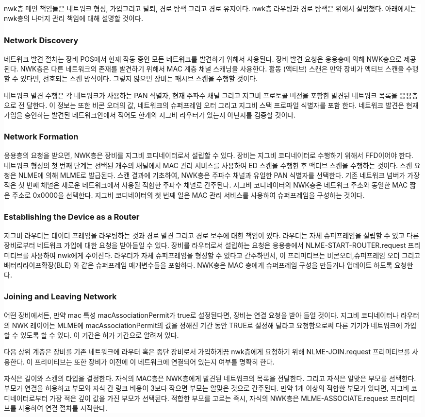  nwk층 메인 책임들은 네트워크 형성, 가입그리고 탈퇴, 경로 탐색 그리고 경로 유지이다.
 nwk층 라우팅과 경로 탐색은 위에서 설명했다.
 아래에서는 nwk층의 나머지 관리 책임에 대해 설명할 것이다.


### Network Discovery

  

 네트워크 발견 절차는 장비 POS에서 현재 작동 중인 모든 네트워크를 발견하기 위해서 사용된다.
 장비 발견 요청은 응용층에 의해 NWK층으로 제공된다.
 NWK층은 다른 네트워크의 존재를 발견하기 위해서 MAC 계층 채널 스캐닝을 사용한다.
 활동 (액티브) 스캔은 만약 장비가 액티브 스캔을 수행할 수 있다면, 선호되는 스캔 방식이다.
 그렇지 않으면 장비는 패시브 스캔을 수행할 것이다.

 네트워크 발견 수행은 각 네트워크가 사용하는 PAN 식별자, 현재 주파수 채널 
 그리고 지그비 프로토콜 버전을 포함한 발견된 네트워크 목록을 응용층으로 전 달한다.
 이 정보는 또한 비콘 오더의 값, 네트워크의 슈퍼프레임 오터 그리고 지그비 스택 프로파일 식별자를 포함 한다.
 네트워크 발견은 현재 가입을 승인하는 발견된 네트워크안에서 적어도 한개의 지그비 라우터가 있는지 아닌지를 검증할 것이다.


### Network Formation

 응용층의 요청을 받으면, NWK층은 장비를 지그비 코디네이터로서 설립할 수 있다.
 장비는 지그비 코디네이터로 수행하기 위해서 FFD이어야 한다.
 네트워크 형성의 첫 번째 단계는 선택된 개수의 채널에서 MAC 관리 서비스를 사용하여 ED 스캔을 수행한 후 액티브 스캔을 수행하는 것이다.
 스캔 요청은 NLME에 의해 MLME로 발급된다.
 스캔 결과에 기초하여, NWK층은 주파수 채널과 유일한 PAN 식별자를 선택한다.
 기존 네트워크 넘버가 가장 적은 첫 번째 채널은 새로운 네트워크에서 사용될 적합한 주파수 채널로 간주된다.
 지그비 코디네이터의 NWK층은 네트워크 주소와 동일한 MAC 짧은 주소로 0x0000을 선택한다.
 지그비 코디네이터의 첫 번째 일은 MAC 관리 서비스를 사용하여 슈퍼프레임을 구성하는 것이다.
 

### Establishing the Device as a Router

 지그비 라우터는 데이터 프레임을 라우팅하는 것과 경로 발견 그리고 경로 보수에 대한 책임이 있다.
 라우터는 자체 슈퍼프레임을 설립할 수 있고 다른 장비로부터 네트워크 가입에 대한 요청을 받아들일 수 있다.
 장비를 라우터로서 설립하는 요청은 응용층에서 NLME-START-ROUTER.request 프리미티브를 사용하여 nwk에게 주어진다.
 라우터가 자체 슈퍼프레임을 형성할 수 있다고 간주하면서, 이 프리미티브는 비콘오더,슈퍼프레임 오더 그리고 배터리라이프확장(BLE)
 와 같은 슈퍼프레임 매개변수들을 포함하다.
 NWK층은 MAC 층에게 슈퍼프레임 구성을 만들거나 업데이트 하도록 요청한다.
 
 
### Joining and Leaving Network

  어떤 장비에서든, 만약 mac 특성 macAssociationPermit가 true로 설정된다면, 장비는 연결 요청을 받아 들일 것이다.
  지그비 코디네이터나 라우터의 NWK 레이어는 MLME에 macAssociationPermit의 값을 정해진 기간 동안 TRUE로 설정해 달라고 요청함으로써
  다른 기기가 네트워크에 가입할 수 있도록 할 수 있다.
  이 기간은 허가 기간으로 알려져 있다.
  
  다음 상위 계층은 장비를 기존 네트워크에 라우터 혹은 종단 장비로서 가입하게끔 
  nwk층에게 요청하기 위해 NLME-JOIN.request 프리미티브를 사용한다.
  이 프리미티브는 또한 장비가 이전에 이 네트워크에 연결되어 있는지 여부를 명확히 한다.
  
  자식은 길이와 스캔의 타입을 결정한다.
  자식의 MAC층은 NWK층에게 발견된 네트워크의 목록을 전달한다.
  그리고 자식은 알맞은 부모를 선택한다.
  부모가 연결을 허용하고 부모와 자식 간 링크 비용이 3보다 작으면 부모는 알맞은 것으로 간주된다. 
  만약 1개 이상의 적합한 부모가 있다면, 지그비 코디네이터로부터 가장 적은 깊이 값을 가진 부모가 선택된다.
  적합한 부모를 고르는 즉시, 자식의 NWK층은 MLME-ASSOCIATE.request 프리미티브를 사용하여 연결 절차를 시작한다.
  